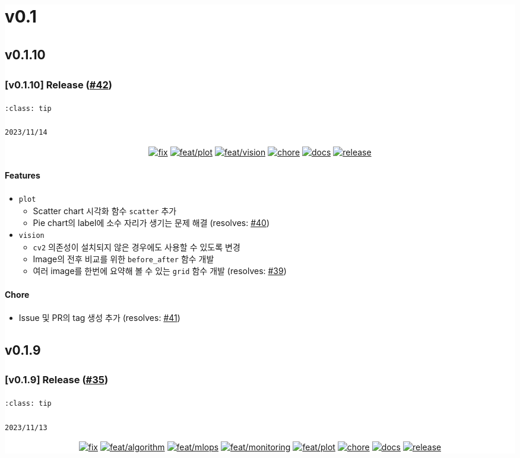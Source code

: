 # v0.1

## v0.1.10

<h3>[v0.1.10] Release (<a href=https://github.com/Zerohertz/zerohertzLib/pull/42>#42</a>)</h3>

```{admonition} Release Date
:class: tip

2023/11/14
```

<p align="center">
<a href="https://github.com/Zerohertz/zerohertzLib/pulls?q=is:pr label:fix"><img src="https://img.shields.io/badge/fix-d73a4a?style=flat-square&logo=github" alt="fix"/></a>
<a href="https://github.com/Zerohertz/zerohertzLib/pulls?q=is:pr label:feat/plot"><img src="https://img.shields.io/badge/feat/plot-968B14?style=flat-square&logo=github" alt="feat/plot"/></a>
<a href="https://github.com/Zerohertz/zerohertzLib/pulls?q=is:pr label:feat/vision"><img src="https://img.shields.io/badge/feat/vision-D1F9CB?style=flat-square&logo=github" alt="feat/vision"/></a>
<a href="https://github.com/Zerohertz/zerohertzLib/pulls?q=is:pr label:chore"><img src="https://img.shields.io/badge/chore-fef2c0?style=flat-square&logo=github" alt="chore"/></a>
<a href="https://github.com/Zerohertz/zerohertzLib/pulls?q=is:pr label:docs"><img src="https://img.shields.io/badge/docs-E1B40A?style=flat-square&logo=github" alt="docs"/></a>
<a href="https://github.com/Zerohertz/zerohertzLib/pulls?q=is:pr label:release"><img src="https://img.shields.io/badge/release-00FF00?style=flat-square&logo=github" alt="release"/></a>
</p>


<h4>Features</h4>

+ `plot`
   + Scatter chart 시각화 함수 `scatter` 추가
   + Pie chart의 label에 소수 자리가 생기는 문제 해결 (resolves: <a href="https://github.com/Zerohertz/zerohertzLib/issues/40">#40</a>)
+ `vision`
  + `cv2` 의존성이 설치되지 않은 경우에도 사용할 수 있도록 변경
  + Image의 전후 비교를 위한 `before_after` 함수 개발
  + 여러 image를 한번에 요약해 볼 수 있는 `grid` 함수 개발 (resolves: <a href="https://github.com/Zerohertz/zerohertzLib/issues/39">#39</a>)

<h4>Chore</h4>

+ Issue 및 PR의 tag 생성 추가 (resolves: <a href="https://github.com/Zerohertz/zerohertzLib/issues/41">#41</a>)
## v0.1.9

<h3>[v0.1.9] Release (<a href=https://github.com/Zerohertz/zerohertzLib/pull/35>#35</a>)</h3>

```{admonition} Release Date
:class: tip

2023/11/13
```

<p align="center">
<a href="https://github.com/Zerohertz/zerohertzLib/pulls?q=is:pr label:fix"><img src="https://img.shields.io/badge/fix-d73a4a?style=flat-square&logo=github" alt="fix"/></a>
<a href="https://github.com/Zerohertz/zerohertzLib/pulls?q=is:pr label:feat/algorithm"><img src="https://img.shields.io/badge/feat/algorithm-0759DE?style=flat-square&logo=github" alt="feat/algorithm"/></a>
<a href="https://github.com/Zerohertz/zerohertzLib/pulls?q=is:pr label:feat/mlops"><img src="https://img.shields.io/badge/feat/mlops-EE5D2A?style=flat-square&logo=github" alt="feat/mlops"/></a>
<a href="https://github.com/Zerohertz/zerohertzLib/pulls?q=is:pr label:feat/monitoring"><img src="https://img.shields.io/badge/feat/monitoring-31395C?style=flat-square&logo=github" alt="feat/monitoring"/></a>
<a href="https://github.com/Zerohertz/zerohertzLib/pulls?q=is:pr label:feat/plot"><img src="https://img.shields.io/badge/feat/plot-968B14?style=flat-square&logo=github" alt="feat/plot"/></a>
<a href="https://github.com/Zerohertz/zerohertzLib/pulls?q=is:pr label:chore"><img src="https://img.shields.io/badge/chore-fef2c0?style=flat-square&logo=github" alt="chore"/></a>
<a href="https://github.com/Zerohertz/zerohertzLib/pulls?q=is:pr label:docs"><img src="https://img.shields.io/badge/docs-E1B40A?style=flat-square&logo=github" alt="docs"/></a>
<a href="https://github.com/Zerohertz/zerohertzLib/pulls?q=is:pr label:release"><img src="https://img.shields.io/badge/release-00FF00?style=flat-square&logo=github" alt="release"/></a>
</p>